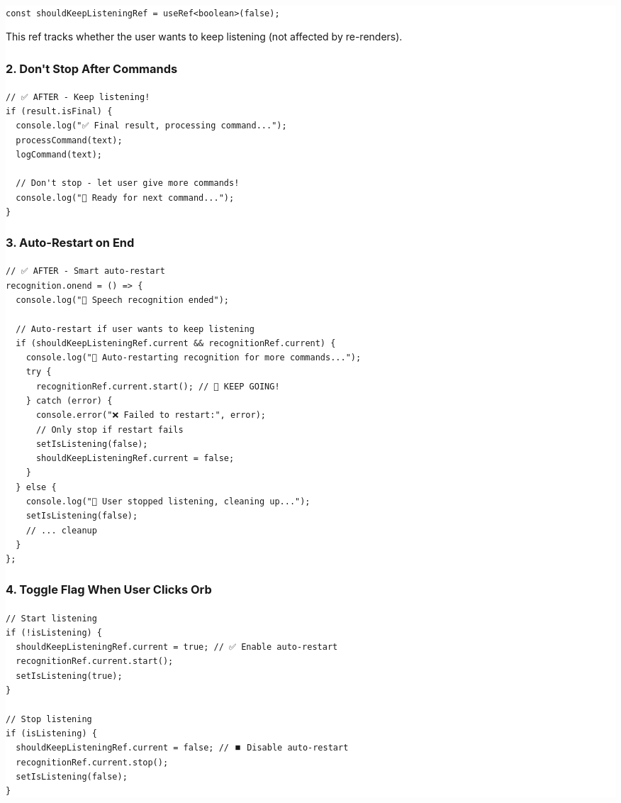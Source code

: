 ```tsx
const shouldKeepListeningRef = useRef<boolean>(false);
```

This ref tracks whether the user wants to keep listening (not affected by re-renders).

### 2. Don't Stop After Commands

```tsx
// ✅ AFTER - Keep listening!
if (result.isFinal) {
  console.log("✅ Final result, processing command...");
  processCommand(text);
  logCommand(text);

  // Don't stop - let user give more commands!
  console.log("🔄 Ready for next command...");
}
```

### 3. Auto-Restart on End

```tsx
// ✅ AFTER - Smart auto-restart
recognition.onend = () => {
  console.log("🛑 Speech recognition ended");

  // Auto-restart if user wants to keep listening
  if (shouldKeepListeningRef.current && recognitionRef.current) {
    console.log("🔄 Auto-restarting recognition for more commands...");
    try {
      recognitionRef.current.start(); // 🔄 KEEP GOING!
    } catch (error) {
      console.error("❌ Failed to restart:", error);
      // Only stop if restart fails
      setIsListening(false);
      shouldKeepListeningRef.current = false;
    }
  } else {
    console.log("👋 User stopped listening, cleaning up...");
    setIsListening(false);
    // ... cleanup
  }
};
```

### 4. Toggle Flag When User Clicks Orb

```tsx
// Start listening
if (!isListening) {
  shouldKeepListeningRef.current = true; // ✅ Enable auto-restart
  recognitionRef.current.start();
  setIsListening(true);
}

// Stop listening
if (isListening) {
  shouldKeepListeningRef.current = false; // ⏹️ Disable auto-restart
  recognitionRef.current.stop();
  setIsListening(false);
}
```
